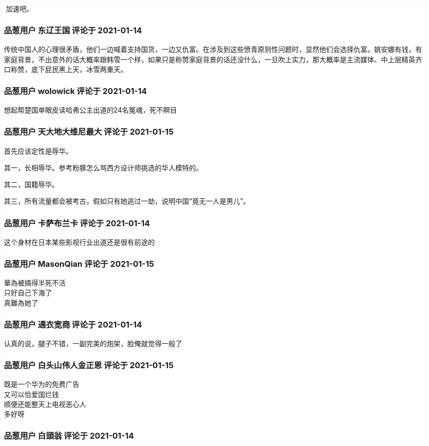  加速吧。
        
                

### 品葱用户 **东辽王国** 评论于 2021-01-14
        
传统中国人的心理很矛盾，他们一边喊着支持国货，一边又仇富。在涉及到这些愤青原则性问题时，显然他们会选择仇富。姚安娜有钱，有家庭背景，不出意外的话大概率跟韩雪一个样，如果只是称赞家庭背景的话还没什么，一旦吹上实力，那大概率是主流媒体、中上层精英齐口称赞，底下屁民黑上天，冰雪两重天。
        
                

### 品葱用户 **wolowick** 评论于 2021-01-14
        
想起帮楚国单眼皮读哈弗公主出道的24名冤魂，死不瞑目
        
                

### 品葱用户 **天大地大维尼最大** 评论于 2021-01-15
        
首先应该定性是辱华。  
  
  
其一，长相辱华。参考粉豚怎么骂西方设计师挑选的华人模特的。  
  
  
其二，国籍辱华。  
  
  
其三，所有流量都会被考古，假如只有她逃过一劫，说明中国“竟无一人是男儿”。
        
                

### 品葱用户 **卡萨布兰卡** 评论于 2021-01-14
        
这个身材在日本某些影视行业出道还是很有前途的
        
                

### 品葱用户 **MasonQian** 评论于 2021-01-15
        
華為被搞得半死不活  
只好自己下海了  
真難為她了
        
                

### 品葱用户 **通衣宽商** 评论于 2021-01-14
        
认真的说，腿子不错，一副完美的炮架，脸俺就觉得一般了
        
                

### 品葱用户 **白头山伟人金正恩** 评论于 2021-01-15
        
既是一个华为的免费广告  
又可以恰爱国烂钱  
顺便还能整天上电视恶心人  
多好呀
        
                

### 品葱用户 **白頭翁** 评论于 2021-01-14
        